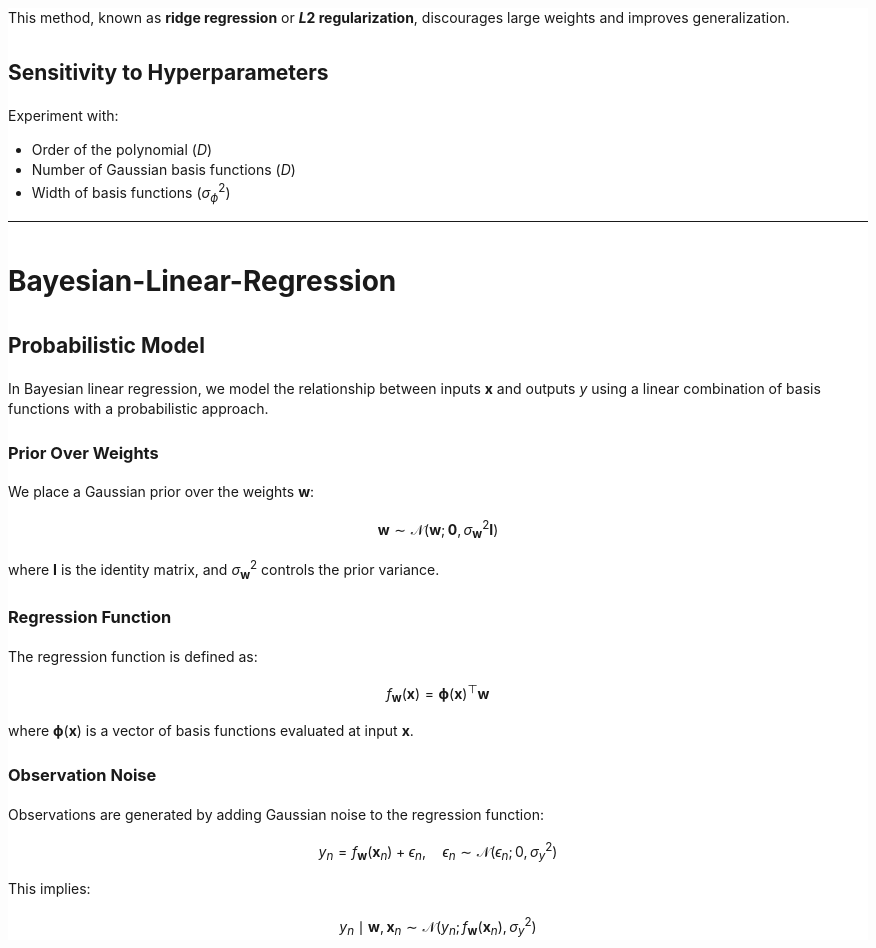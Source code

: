 This method, known as **ridge regression** or **$L2$ regularization**, discourages large weights and improves generalization.

## Sensitivity to Hyperparameters

Experiment with:
- Order of the polynomial ($D$)
- Number of Gaussian basis functions ($D$)
- Width of basis functions ($\sigma^2_{\phi}$)

--- 
# Bayesian-Linear-Regression

## Probabilistic Model

In Bayesian linear regression, we model the relationship between inputs $\mathbf{x}$ and outputs $y$ using a linear combination of basis functions with a probabilistic approach.

### Prior Over Weights

We place a Gaussian prior over the weights $\mathbf{w}$:

$$
\mathbf{w} \sim \mathcal{N}\left( \mathbf{w}; \mathbf{0}, \sigma_{\mathbf{w}}^2 \mathbf{I} \right)
$$

where $\mathbf{I}$ is the identity matrix, and $\sigma_{\mathbf{w}}^2$ controls the prior variance.

### Regression Function

The regression function is defined as:

$$
f_{\mathbf{w}}(\mathbf{x}) = \boldsymbol{\phi}(\mathbf{x})^\top \mathbf{w}
$$

where $\boldsymbol{\phi}(\mathbf{x})$ is a vector of basis functions evaluated at input $\mathbf{x}$.

### Observation Noise

Observations are generated by adding Gaussian noise to the regression function:

$$
y_n = f_{\mathbf{w}}(\mathbf{x}_n) + \epsilon_n, \quad \epsilon_n \sim \mathcal{N}\left( \epsilon_n; 0, \sigma_y^2 \right)
$$

This implies:

$$
y_n \mid \mathbf{w}, \mathbf{x}_n \sim \mathcal{N}\left( y_n; f_{\mathbf{w}}(\mathbf{x}_n), \sigma_y^2 \right)
$$
